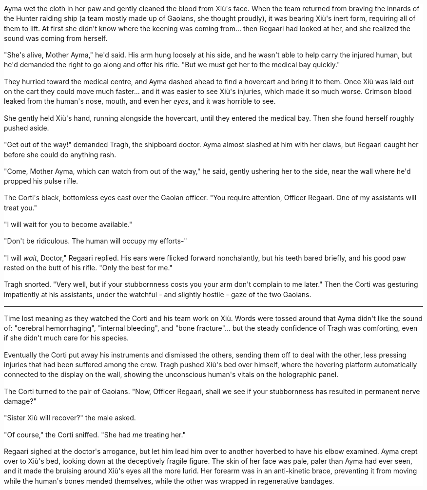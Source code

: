Ayma wet the cloth in her paw and gently cleaned the blood from Xiù's face. When the team returned from braving the innards of the Hunter raiding ship (a team mostly made up of Gaoians, she thought proudly), it was bearing Xiù's inert form, requiring all of them to lift. At first she didn't know where the keening was coming from... then Regaari had looked at her, and she realized the sound was coming from herself.

"She's alive, Mother Ayma," he'd said. His arm hung loosely at his side, and he wasn't able to help carry the injured human, but he'd demanded the right to go along and offer his rifle. "But we must get her to the medical bay quickly."

They hurried toward the medical centre, and Ayma dashed ahead to find a hovercart and bring it to them. Once Xiù was laid out on the cart they could move much faster... and it was easier to see Xiù's injuries, which made it so much worse. Crimson blood leaked from the human's nose, mouth, and even her *eyes*, and it was horrible to see.

She gently held Xiù's hand, running alongside the hovercart, until they entered the medical bay. Then she found herself roughly pushed aside.

"Get out of the way!" demanded Tragh, the shipboard doctor. Ayma almost slashed at him with her claws, but Regaari caught her before she could do anything rash.

"Come, Mother Ayma, which can watch from out of the way," he said, gently ushering her to the side, near the wall where he'd propped his pulse rifle.

The Corti's black, bottomless eyes cast over the Gaoian officer. "You require attention, Officer Regaari. One of my assistants will treat you."

"I will wait for you to become available."

"Don't be ridiculous. The human will occupy my efforts-"

"I will *wait*, Doctor," Regaari replied. His ears were flicked forward nonchalantly, but his teeth bared briefly, and his good paw rested on the butt of his rifle. "Only the best for me."

Tragh snorted. "Very well, but if your stubbornness costs you your arm don't complain to me later." Then the Corti was gesturing impatiently at his assistants, under the watchful - and slightly hostile - gaze of the two Gaoians.

* * * * *

Time lost meaning as they watched the Corti and his team work on Xiù. Words were tossed around that Ayma didn't like the sound of: "cerebral hemorrhaging", "internal bleeding", and "bone fracture"... but the steady confidence of Tragh was comforting, even if she didn't much care for his species.

Eventually the Corti put away his instruments and dismissed the others, sending them off to deal with the other, less pressing injuries that had been suffered among the crew. Tragh pushed Xiù's bed over himself, where the hovering platform automatically connected to the display on the wall, showing the unconscious human's vitals on the holographic panel.

The Corti turned to the pair of Gaoians. "Now, Officer Regaari, shall we see if your stubbornness has resulted in permanent nerve damage?"

"Sister Xiù will recover?" the male asked.

"Of course," the Corti sniffed. "She had *me* treating her."

Regaari sighed at the doctor's arrogance, but let him lead him over to another hoverbed to have his elbow examined. Ayma crept over to Xiù's bed, looking down at the deceptively fragile figure. The skin of her face was pale, paler than Ayma had ever seen, and it made the bruising around Xiù's eyes all the more lurid. Her forearm was in an anti-kinetic brace, preventing it from moving while the human's bones mended themselves, while the other was wrapped in regenerative bandages.
